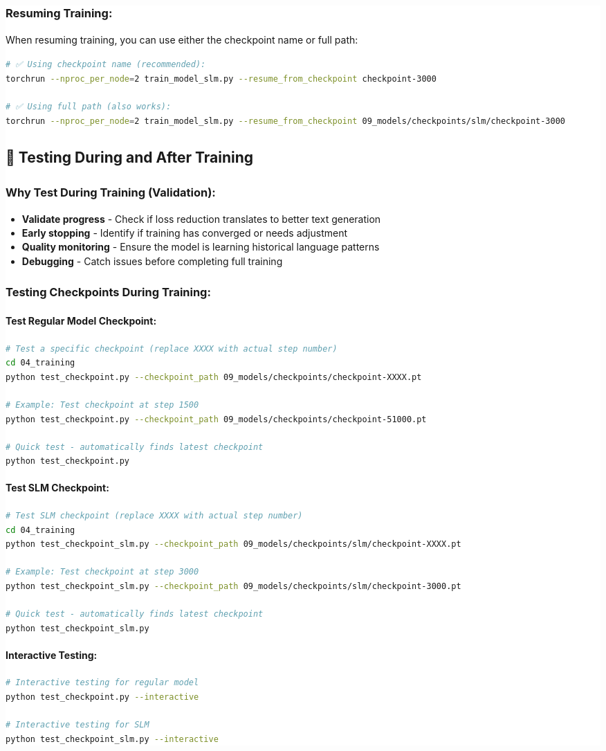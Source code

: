 ### **Resuming Training:**
When resuming training, you can use either the checkpoint name or full path:

```bash
# ✅ Using checkpoint name (recommended):
torchrun --nproc_per_node=2 train_model_slm.py --resume_from_checkpoint checkpoint-3000

# ✅ Using full path (also works):
torchrun --nproc_per_node=2 train_model_slm.py --resume_from_checkpoint 09_models/checkpoints/slm/checkpoint-3000
```

## 🧪 Testing During and After Training

### **Why Test During Training (Validation):**
- **Validate progress** - Check if loss reduction translates to better text generation
- **Early stopping** - Identify if training has converged or needs adjustment
- **Quality monitoring** - Ensure the model is learning historical language patterns
- **Debugging** - Catch issues before completing full training

### **Testing Checkpoints During Training:**

#### **Test Regular Model Checkpoint:**
```bash
# Test a specific checkpoint (replace XXXX with actual step number)
cd 04_training
python test_checkpoint.py --checkpoint_path 09_models/checkpoints/checkpoint-XXXX.pt

# Example: Test checkpoint at step 1500
python test_checkpoint.py --checkpoint_path 09_models/checkpoints/checkpoint-51000.pt

# Quick test - automatically finds latest checkpoint
python test_checkpoint.py
```

#### **Test SLM Checkpoint:**
```bash
# Test SLM checkpoint (replace XXXX with actual step number)
cd 04_training
python test_checkpoint_slm.py --checkpoint_path 09_models/checkpoints/slm/checkpoint-XXXX.pt

# Example: Test checkpoint at step 3000
python test_checkpoint_slm.py --checkpoint_path 09_models/checkpoints/slm/checkpoint-3000.pt

# Quick test - automatically finds latest checkpoint
python test_checkpoint_slm.py
```

#### **Interactive Testing:**
```bash
# Interactive testing for regular model
python test_checkpoint.py --interactive

# Interactive testing for SLM
python test_checkpoint_slm.py --interactive
```
